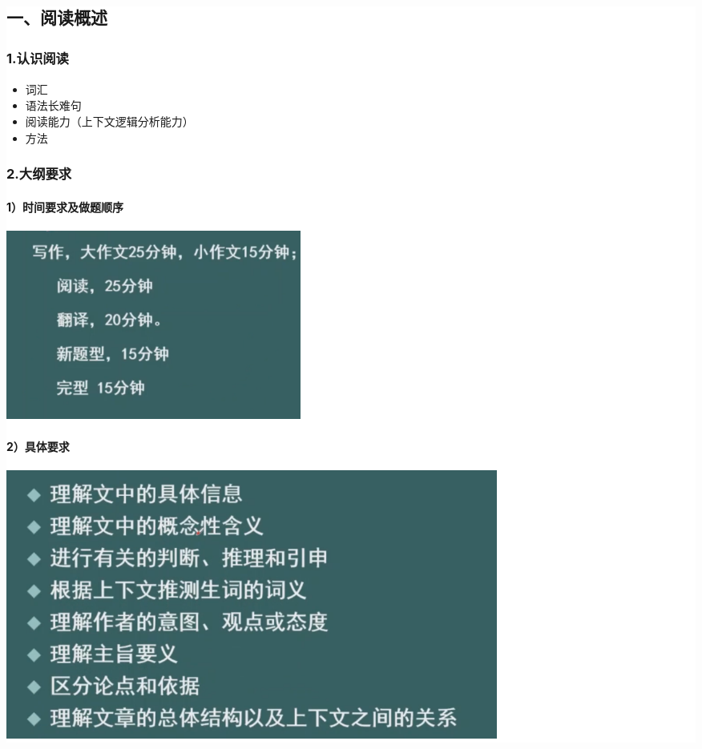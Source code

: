 ## 一、阅读概述



### 1.认识阅读

* 词汇
* 语法长难句
* 阅读能力（上下文逻辑分析能力）
* 方法

### 2.大纲要求

#### 1）时间要求及做题顺序

<img src="./assets/image-20230111135107596.png" alt="image-20230111135107596" style="zoom:67%;" />

#### 2）具体要求

<img src="./assets/image-20230111140043893.png" alt="image-20230111140043893" style="zoom:67%;" />
